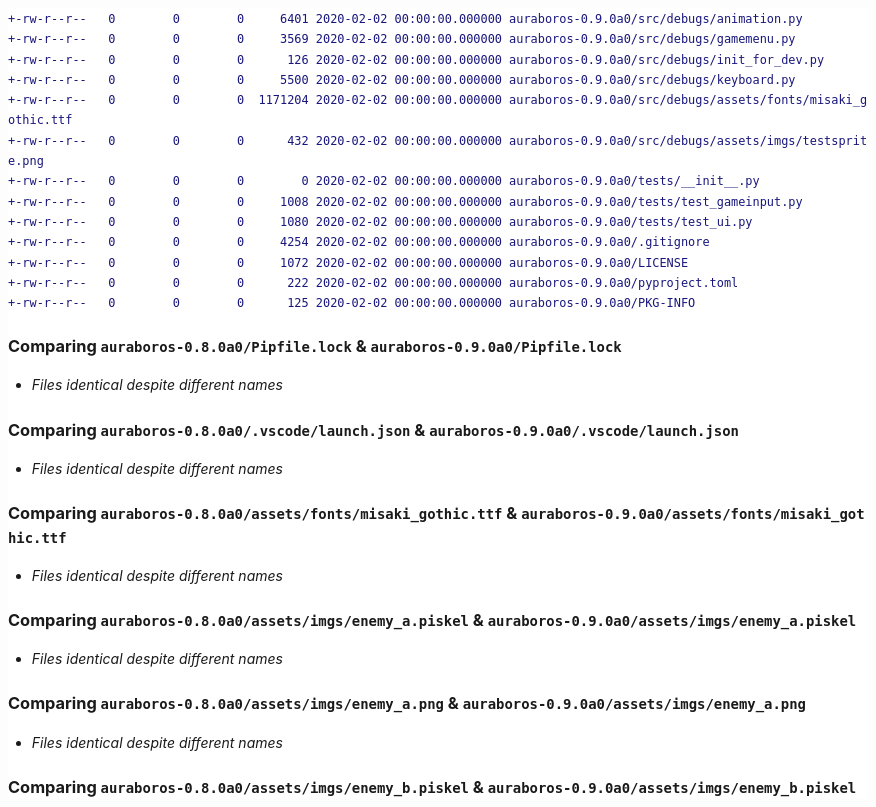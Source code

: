 ```diff
+-rw-r--r--   0        0        0     6401 2020-02-02 00:00:00.000000 auraboros-0.9.0a0/src/debugs/animation.py
+-rw-r--r--   0        0        0     3569 2020-02-02 00:00:00.000000 auraboros-0.9.0a0/src/debugs/gamemenu.py
+-rw-r--r--   0        0        0      126 2020-02-02 00:00:00.000000 auraboros-0.9.0a0/src/debugs/init_for_dev.py
+-rw-r--r--   0        0        0     5500 2020-02-02 00:00:00.000000 auraboros-0.9.0a0/src/debugs/keyboard.py
+-rw-r--r--   0        0        0  1171204 2020-02-02 00:00:00.000000 auraboros-0.9.0a0/src/debugs/assets/fonts/misaki_gothic.ttf
+-rw-r--r--   0        0        0      432 2020-02-02 00:00:00.000000 auraboros-0.9.0a0/src/debugs/assets/imgs/testsprite.png
+-rw-r--r--   0        0        0        0 2020-02-02 00:00:00.000000 auraboros-0.9.0a0/tests/__init__.py
+-rw-r--r--   0        0        0     1008 2020-02-02 00:00:00.000000 auraboros-0.9.0a0/tests/test_gameinput.py
+-rw-r--r--   0        0        0     1080 2020-02-02 00:00:00.000000 auraboros-0.9.0a0/tests/test_ui.py
+-rw-r--r--   0        0        0     4254 2020-02-02 00:00:00.000000 auraboros-0.9.0a0/.gitignore
+-rw-r--r--   0        0        0     1072 2020-02-02 00:00:00.000000 auraboros-0.9.0a0/LICENSE
+-rw-r--r--   0        0        0      222 2020-02-02 00:00:00.000000 auraboros-0.9.0a0/pyproject.toml
+-rw-r--r--   0        0        0      125 2020-02-02 00:00:00.000000 auraboros-0.9.0a0/PKG-INFO
```

### Comparing `auraboros-0.8.0a0/Pipfile.lock` & `auraboros-0.9.0a0/Pipfile.lock`

 * *Files identical despite different names*

### Comparing `auraboros-0.8.0a0/.vscode/launch.json` & `auraboros-0.9.0a0/.vscode/launch.json`

 * *Files identical despite different names*

### Comparing `auraboros-0.8.0a0/assets/fonts/misaki_gothic.ttf` & `auraboros-0.9.0a0/assets/fonts/misaki_gothic.ttf`

 * *Files identical despite different names*

### Comparing `auraboros-0.8.0a0/assets/imgs/enemy_a.piskel` & `auraboros-0.9.0a0/assets/imgs/enemy_a.piskel`

 * *Files identical despite different names*

### Comparing `auraboros-0.8.0a0/assets/imgs/enemy_a.png` & `auraboros-0.9.0a0/assets/imgs/enemy_a.png`

 * *Files identical despite different names*

### Comparing `auraboros-0.8.0a0/assets/imgs/enemy_b.piskel` & `auraboros-0.9.0a0/assets/imgs/enemy_b.piskel`
